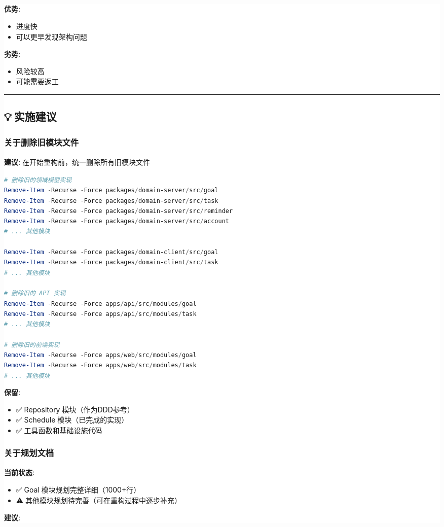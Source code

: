 **优势**:

- 进度快
- 可以更早发现架构问题

**劣势**:

- 风险较高
- 可能需要返工

---

## 💡 实施建议

### 关于删除旧模块文件

**建议**: 在开始重构前，统一删除所有旧模块文件

```powershell
# 删除旧的领域模型实现
Remove-Item -Recurse -Force packages/domain-server/src/goal
Remove-Item -Recurse -Force packages/domain-server/src/task
Remove-Item -Recurse -Force packages/domain-server/src/reminder
Remove-Item -Recurse -Force packages/domain-server/src/account
# ... 其他模块

Remove-Item -Recurse -Force packages/domain-client/src/goal
Remove-Item -Recurse -Force packages/domain-client/src/task
# ... 其他模块

# 删除旧的 API 实现
Remove-Item -Recurse -Force apps/api/src/modules/goal
Remove-Item -Recurse -Force apps/api/src/modules/task
# ... 其他模块

# 删除旧的前端实现
Remove-Item -Recurse -Force apps/web/src/modules/goal
Remove-Item -Recurse -Force apps/web/src/modules/task
# ... 其他模块
```

**保留**:

- ✅ Repository 模块（作为DDD参考）
- ✅ Schedule 模块（已完成的实现）
- ✅ 工具函数和基础设施代码

### 关于规划文档

**当前状态**:

- ✅ Goal 模块规划完整详细（1000+行）
- ⚠️ 其他模块规划待完善（可在重构过程中逐步补充）

**建议**:
